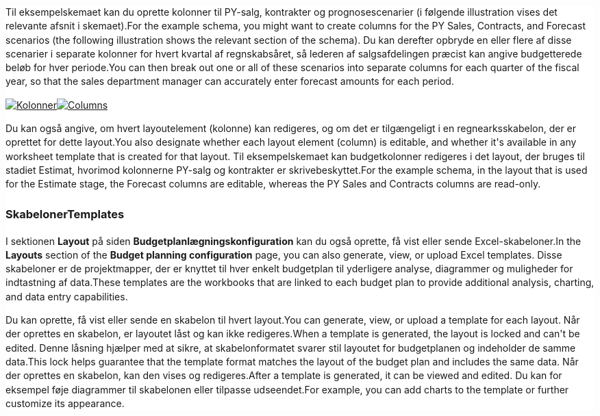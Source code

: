 <span data-ttu-id="10fe7-236">Til eksempelskemaet kan du oprette kolonner til PY-salg, kontrakter og prognosescenarier (i følgende illustration vises det relevante afsnit i skemaet).</span><span class="sxs-lookup"><span data-stu-id="10fe7-236">For the example schema, you might want to create columns for the PY Sales, Contracts, and Forecast scenarios (the following illustration shows the relevant section of the schema).</span></span> <span data-ttu-id="10fe7-237">Du kan derefter opbryde en eller flere af disse scenarier i separate kolonner for hvert kvartal af regnskabsåret, så lederen af salgsafdelingen præcist kan angive budgetterede beløb for hver periode.</span><span class="sxs-lookup"><span data-stu-id="10fe7-237">You can then break out one or all of these scenarios into separate columns for each quarter of the fiscal year, so that the sales department manager can accurately enter forecast amounts for each period.</span></span>

<span data-ttu-id="10fe7-238">[![Kolonner](./media/columns.png)](./media/columns.png)</span><span class="sxs-lookup"><span data-stu-id="10fe7-238">[![Columns](./media/columns.png)](./media/columns.png)</span></span> 

<span data-ttu-id="10fe7-239">Du kan også angive, om hvert layoutelement (kolonne) kan redigeres, og om det er tilgængeligt i en regnearksskabelon, der er oprettet for dette layout.</span><span class="sxs-lookup"><span data-stu-id="10fe7-239">You also designate whether each layout element (column) is editable, and whether it's available in any worksheet template that is created for that layout.</span></span> <span data-ttu-id="10fe7-240">Til eksempelskemaet kan budgetkolonner redigeres i det layout, der bruges til stadiet Estimat, hvorimod kolonnerne PY-salg og kontrakter er skrivebeskyttet.</span><span class="sxs-lookup"><span data-stu-id="10fe7-240">For the example schema, in the layout that is used for the Estimate stage, the Forecast columns are editable, whereas the PY Sales and Contracts columns are read-only.</span></span>

### <a name="templates"></a><span data-ttu-id="10fe7-241">Skabeloner</span><span class="sxs-lookup"><span data-stu-id="10fe7-241">Templates</span></span>

<span data-ttu-id="10fe7-242">I sektionen **Layout** på siden **Budgetplanlægningskonfiguration** kan du også oprette, få vist eller sende Excel-skabeloner.</span><span class="sxs-lookup"><span data-stu-id="10fe7-242">In the **Layouts** section of the **Budget planning configuration** page, you can also generate, view, or upload Excel templates.</span></span> <span data-ttu-id="10fe7-243">Disse skabeloner er de projektmapper, der er knyttet til hver enkelt budgetplan til yderligere analyse, diagrammer og muligheder for indtastning af data.</span><span class="sxs-lookup"><span data-stu-id="10fe7-243">These templates are the workbooks that are linked to each budget plan to provide additional analysis, charting, and data entry capabilities.</span></span> 

<span data-ttu-id="10fe7-244">Du kan oprette, få vist eller sende en skabelon til hvert layout.</span><span class="sxs-lookup"><span data-stu-id="10fe7-244">You can generate, view, or upload a template for each layout.</span></span> <span data-ttu-id="10fe7-245">Når der oprettes en skabelon, er layoutet låst og kan ikke redigeres.</span><span class="sxs-lookup"><span data-stu-id="10fe7-245">When a template is generated, the layout is locked and can't be edited.</span></span> <span data-ttu-id="10fe7-246">Denne låsning hjælper med at sikre, at skabelonformatet svarer stil layoutet for budgetplanen og indeholder de samme data.</span><span class="sxs-lookup"><span data-stu-id="10fe7-246">This lock helps guarantee that the template format matches the layout of the budget plan and includes the same data.</span></span> <span data-ttu-id="10fe7-247">Når der oprettes en skabelon, kan den vises og redigeres.</span><span class="sxs-lookup"><span data-stu-id="10fe7-247">After a template is generated, it can be viewed and edited.</span></span> <span data-ttu-id="10fe7-248">Du kan for eksempel føje diagrammer til skabelonen eller tilpasse udseendet.</span><span class="sxs-lookup"><span data-stu-id="10fe7-248">For example, you can add charts to the template or further customize its appearance.</span></span>
